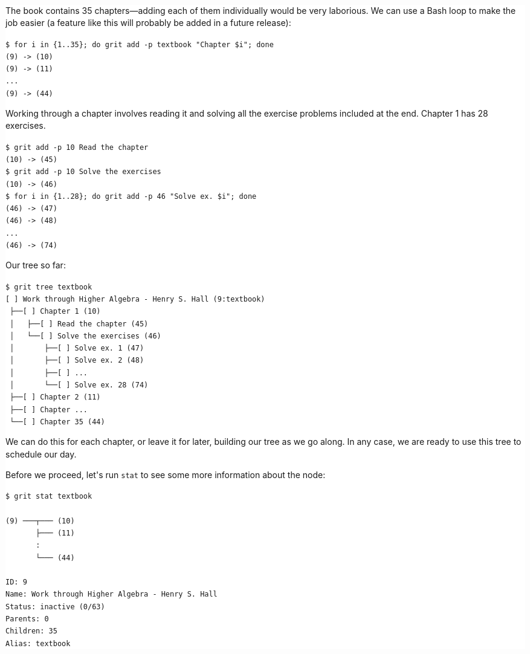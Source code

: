 The book contains 35 chapters—adding each of them individually would be very laborious. We can use a Bash loop to make the job easier (a feature like this will probably be added in a future release):

```
$ for i in {1..35}; do grit add -p textbook "Chapter $i"; done
(9) -> (10)
(9) -> (11)
...
(9) -> (44)
```

Working through a chapter involves reading it and solving all the exercise problems included at the end. Chapter 1 has 28 exercises.

```
$ grit add -p 10 Read the chapter
(10) -> (45)
$ grit add -p 10 Solve the exercises
(10) -> (46)
$ for i in {1..28}; do grit add -p 46 "Solve ex. $i"; done
(46) -> (47)
(46) -> (48)
...
(46) -> (74)
```

Our tree so far:

```
$ grit tree textbook
[ ] Work through Higher Algebra - Henry S. Hall (9:textbook)
 ├──[ ] Chapter 1 (10)
 │   ├──[ ] Read the chapter (45)
 │   └──[ ] Solve the exercises (46)
 │       ├──[ ] Solve ex. 1 (47)
 │       ├──[ ] Solve ex. 2 (48)
 │       ├──[ ] ...
 │       └──[ ] Solve ex. 28 (74)
 ├──[ ] Chapter 2 (11)
 ├──[ ] Chapter ...
 └──[ ] Chapter 35 (44)
```

We can do this for each chapter, or leave it for later, building our tree as we go along. In any case, we are ready to use this tree to schedule our day.

Before we proceed, let's run `stat` to see some more information about the node:

```
$ grit stat textbook

(9) ───┬─── (10)
       ├─── (11)
       :
       └─── (44)

ID: 9
Name: Work through Higher Algebra - Henry S. Hall
Status: inactive (0/63)
Parents: 0
Children: 35
Alias: textbook
```
